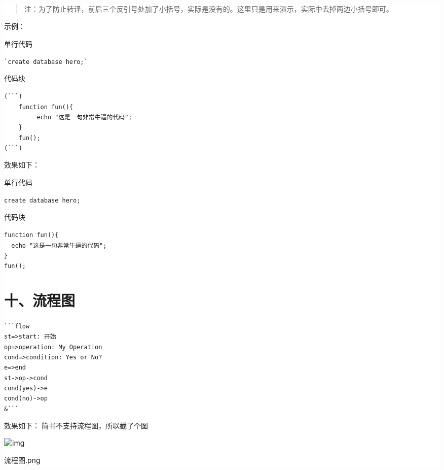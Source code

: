 > 注：为了防止转译，前后三个反引号处加了小括号，实际是没有的。这里只是用来演示，实际中去掉两边小括号即可。

示例：

单行代码

```
`create database hero;`
```

代码块

```
(```)
    function fun(){
         echo "这是一句非常牛逼的代码";
    }
    fun();
(```)
```

效果如下：

单行代码

```
create database hero;
```

代码块

```
function fun(){
  echo "这是一句非常牛逼的代码";
}
fun();
```

# 十、流程图

```
​```flow
st=>start: 开始
op=>operation: My Operation
cond=>condition: Yes or No?
e=>end
st->op->cond
cond(yes)->e
cond(no)->op
&```
```

效果如下：
 简书不支持流程图，所以截了个图



![img](https:////upload-images.jianshu.io/upload_images/6860761-9d9524ba31047696.png?imageMogr2/auto-orient/strip%7CimageView2/2/w/751/format/webp)

流程图.png